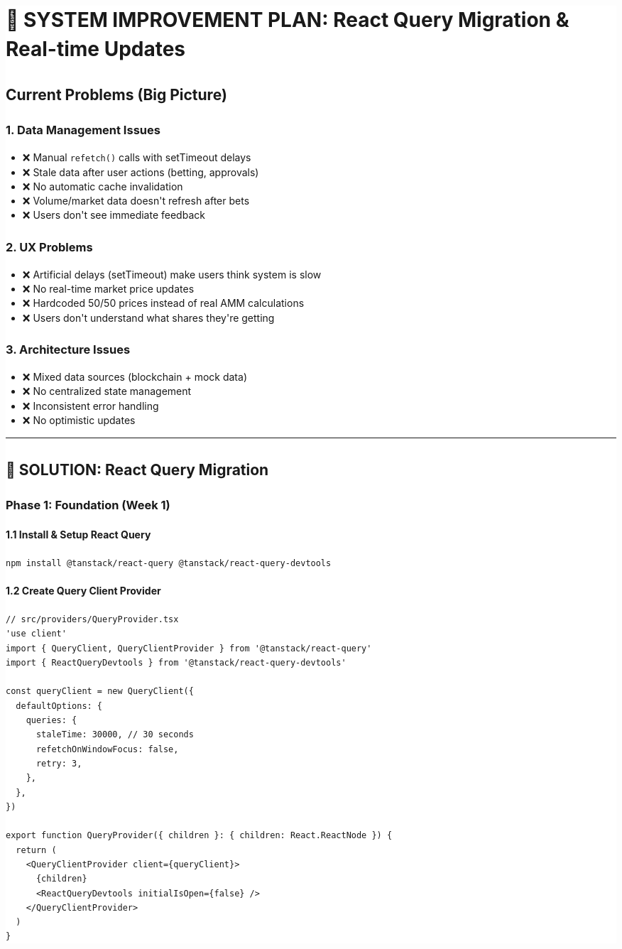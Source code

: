 # 🎯 SYSTEM IMPROVEMENT PLAN: React Query Migration & Real-time Updates

## Current Problems (Big Picture)

### 1. **Data Management Issues**
- ❌ Manual `refetch()` calls with setTimeout delays
- ❌ Stale data after user actions (betting, approvals)
- ❌ No automatic cache invalidation
- ❌ Volume/market data doesn't refresh after bets
- ❌ Users don't see immediate feedback

### 2. **UX Problems**  
- ❌ Artificial delays (setTimeout) make users think system is slow
- ❌ No real-time market price updates
- ❌ Hardcoded 50/50 prices instead of real AMM calculations
- ❌ Users don't understand what shares they're getting

### 3. **Architecture Issues**
- ❌ Mixed data sources (blockchain + mock data)
- ❌ No centralized state management
- ❌ Inconsistent error handling
- ❌ No optimistic updates

---

## 🚀 SOLUTION: React Query Migration

### Phase 1: Foundation (Week 1)

#### 1.1 Install & Setup React Query
```bash
npm install @tanstack/react-query @tanstack/react-query-devtools
```

#### 1.2 Create Query Client Provider
```tsx
// src/providers/QueryProvider.tsx
'use client'
import { QueryClient, QueryClientProvider } from '@tanstack/react-query'
import { ReactQueryDevtools } from '@tanstack/react-query-devtools'

const queryClient = new QueryClient({
  defaultOptions: {
    queries: {
      staleTime: 30000, // 30 seconds
      refetchOnWindowFocus: false,
      retry: 3,
    },
  },
})

export function QueryProvider({ children }: { children: React.ReactNode }) {
  return (
    <QueryClientProvider client={queryClient}>
      {children}
      <ReactQueryDevtools initialIsOpen={false} />
    </QueryClientProvider>
  )
}
```